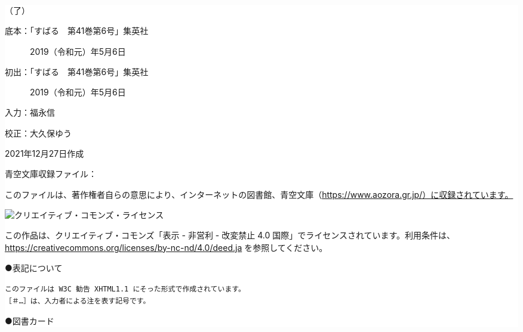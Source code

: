 （了）













底本：「すばる　第41巻第6号」集英社

　　　2019（令和元）年5月6日

初出：「すばる　第41巻第6号」集英社

　　　2019（令和元）年5月6日

入力：福永信

校正：大久保ゆう

2021年12月27日作成

青空文庫収録ファイル：

このファイルは、著作権者自らの意思により、インターネットの図書館、青空文庫（https://www.aozora.gr.jp/）に収録されています。



![クリエイティブ・コモンズ・ライセンス](https://licensebuttons.net/l/by-nc-nd/4.0/88x31.png)

この作品は、クリエイティブ・コモンズ「表示 - 非営利 - 改変禁止 4.0 国際」でライセンスされています。利用条件は、https://creativecommons.org/licenses/by-nc-nd/4.0/deed.ja を参照してください。











●表記について


	このファイルは W3C 勧告 XHTML1.1 にそった形式で作成されています。
	［＃…］は、入力者による注を表す記号です。







●図書カード